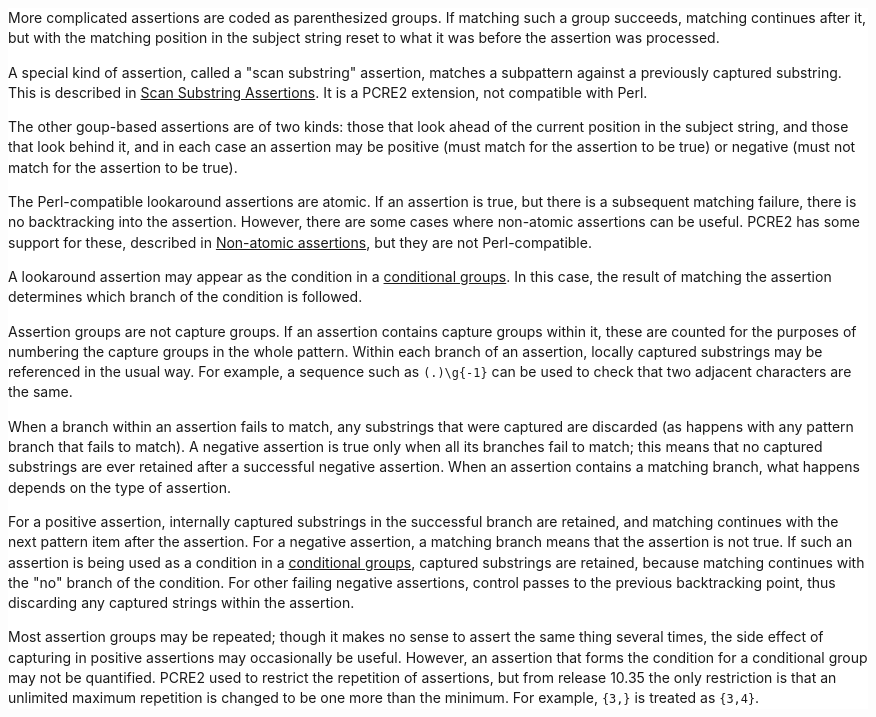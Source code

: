 More complicated assertions are coded as parenthesized groups. If matching such
a group succeeds, matching continues after it, but with the matching position
in the subject string reset to what it was before the assertion was processed.

A special kind of assertion, called a "scan substring" assertion, matches a
subpattern against a previously captured substring. This is described in 
[Scan Substring Assertions](`m:re#sect18X`). It is a PCRE2 extension, not
compatible with Perl.

The other goup-based assertions are of two kinds: those that look ahead of the
current position in the subject string, and those that look behind it, and in
each case an assertion may be positive (must match for the assertion to be
true) or negative (must not match for the assertion to be true).

The Perl-compatible lookaround assertions are atomic. If an assertion is true,
but there is a subsequent matching failure, there is no backtracking into the
assertion. However, there are some cases where non-atomic assertions can be
useful. PCRE2 has some support for these, described in
[Non-atomic assertions](`m:re#sect18`), but they are not Perl-compatible.

A lookaround assertion may appear as the condition in a
[conditional groups](`m:re#sect20`). In this case, the result of matching the
assertion determines which branch of the condition is followed.

Assertion groups are not capture groups. If an assertion contains capture
groups within it, these are counted for the purposes of numbering the capture
groups in the whole pattern. Within each branch of an assertion, locally
captured substrings may be referenced in the usual way. For example, a sequence
such as `(.)\g{-1}` can be used to check that two adjacent characters are the
same.

When a branch within an assertion fails to match, any substrings that were
captured are discarded (as happens with any pattern branch that fails to
match). A negative assertion is true only when all its branches fail to match;
this means that no captured substrings are ever retained after a successful
negative assertion. When an assertion contains a matching branch, what happens
depends on the type of assertion.

For a positive assertion, internally captured substrings in the successful
branch are retained, and matching continues with the next pattern item after
the assertion. For a negative assertion, a matching branch means that the
assertion is not true. If such an assertion is being used as a condition in a
[conditional groups](`m:re#sect20`), captured substrings are retained, because matching continues with
the "no" branch of the condition. For other failing negative assertions,
control passes to the previous backtracking point, thus discarding any captured
strings within the assertion.

Most assertion groups may be repeated; though it makes no sense to assert the
same thing several times, the side effect of capturing in positive assertions
may occasionally be useful. However, an assertion that forms the condition for
a conditional group may not be quantified. PCRE2 used to restrict the
repetition of assertions, but from release 10.35 the only restriction is that
an unlimited maximum repetition is changed to be one more than the minimum. For
example, `{3,}` is treated as `{3,4}`.
